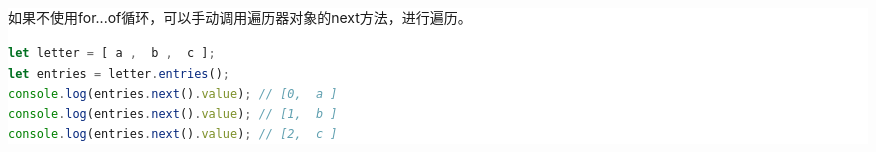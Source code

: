 如果不使用for...of循环，可以手动调用遍历器对象的next方法，进行遍历。

```js
let letter = [ a ,  b ,  c ];  
let entries = letter.entries();  
console.log(entries.next().value); // [0,  a ]  
console.log(entries.next().value); // [1,  b ]  
console.log(entries.next().value); // [2,  c ]
```

